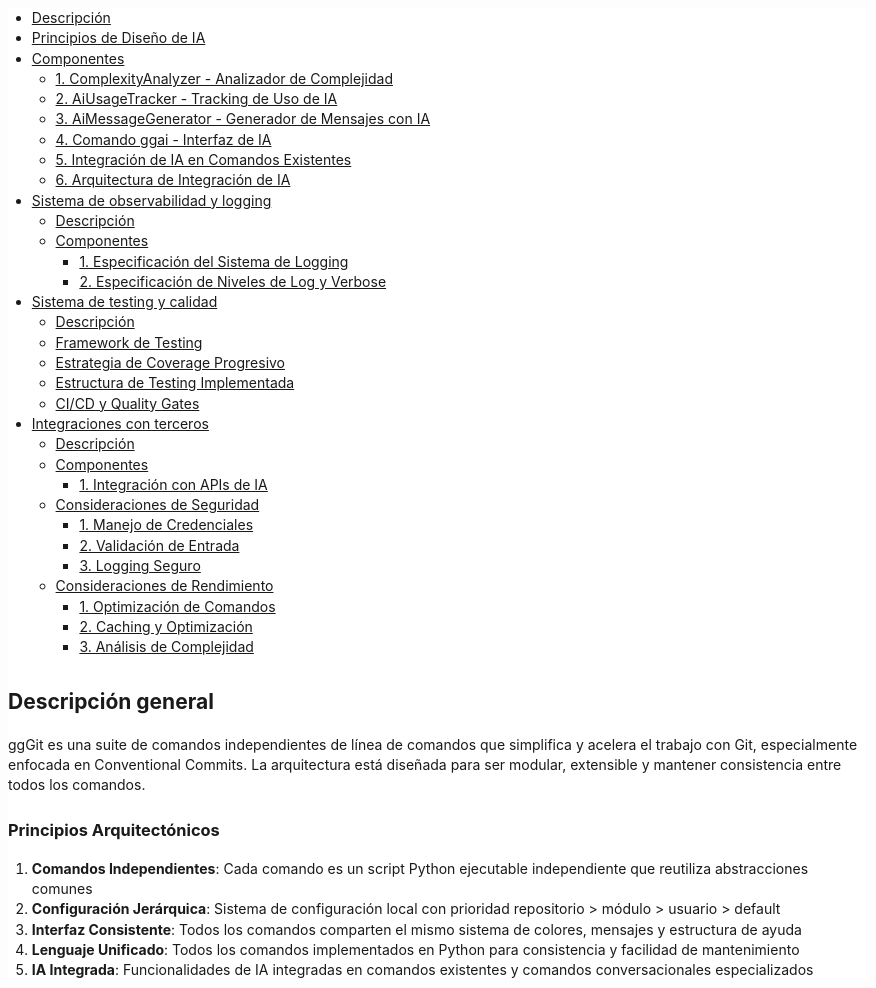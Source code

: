   - [Descripción](#descripción-6)
  - [Principios de Diseño de IA](#principios-de-diseño-de-ia)
  - [Componentes](#componentes-4)
    - [1. ComplexityAnalyzer - Analizador de Complejidad](#1-complexityanalyzer---analizador-de-complejidad)
    - [2. AiUsageTracker - Tracking de Uso de IA](#2-aiusagetracker---tracking-de-uso-de-ia)
    - [3. AiMessageGenerator - Generador de Mensajes con IA](#3-aimessagegenerator---generador-de-mensajes-con-ia)
    - [4. Comando ggai - Interfaz de IA](#4-comando-ggai---interfaz-de-ia)
    - [5. Integración de IA en Comandos Existentes](#5-integración-de-ia-en-comandos-existentes)
    - [6. Arquitectura de Integración de IA](#6-arquitectura-de-integración-de-ia)
- [Sistema de observabilidad y logging](#sistema-de-observabilidad-y-logging)
  - [Descripción](#descripción-7)
  - [Componentes](#componentes-5)
    - [1. Especificación del Sistema de Logging](#1-especificación-del-sistema-de-logging)
    - [2. Especificación de Niveles de Log y Verbose](#2-especificación-de-niveles-de-log-y-verbose)
- [Sistema de testing y calidad](#sistema-de-testing-y-calidad)
  - [Descripción](#descripción-8)
  - [Framework de Testing](#framework-de-testing)
  - [Estrategia de Coverage Progresivo](#estrategia-de-coverage-progresivo)
  - [Estructura de Testing Implementada](#estructura-de-testing-implementada)
  - [CI/CD y Quality Gates](#cicd-y-quality-gates)
- [Integraciones con terceros](#integraciones-con-terceros)
  - [Descripción](#descripción-9)
  - [Componentes](#componentes-6)
    - [1. Integración con APIs de IA](#1-integración-con-apis-de-ia)
  - [Consideraciones de Seguridad](#consideraciones-de-seguridad)
    - [1. Manejo de Credenciales](#1-manejo-de-credenciales)
    - [2. Validación de Entrada](#2-validación-de-entrada)
    - [3. Logging Seguro](#3-logging-seguro)
  - [Consideraciones de Rendimiento](#consideraciones-de-rendimiento)
    - [1. Optimización de Comandos](#1-optimización-de-comandos)
    - [2. Caching y Optimización](#2-caching-y-optimización)
    - [3. Análisis de Complejidad](#3-análisis-de-complejidad)

## Descripción general

ggGit es una suite de comandos independientes de línea de comandos que simplifica y acelera el trabajo con Git, especialmente enfocada en Conventional Commits. La arquitectura está diseñada para ser modular, extensible y mantener consistencia entre todos los comandos.

### Principios Arquitectónicos

1. **Comandos Independientes**: Cada comando es un script Python ejecutable independiente que reutiliza abstracciones comunes
2. **Configuración Jerárquica**: Sistema de configuración local con prioridad repositorio > módulo > usuario > default
3. **Interfaz Consistente**: Todos los comandos comparten el mismo sistema de colores, mensajes y estructura de ayuda
4. **Lenguaje Unificado**: Todos los comandos implementados en Python para consistencia y facilidad de mantenimiento
5. **IA Integrada**: Funcionalidades de IA integradas en comandos existentes y comandos conversacionales especializados
